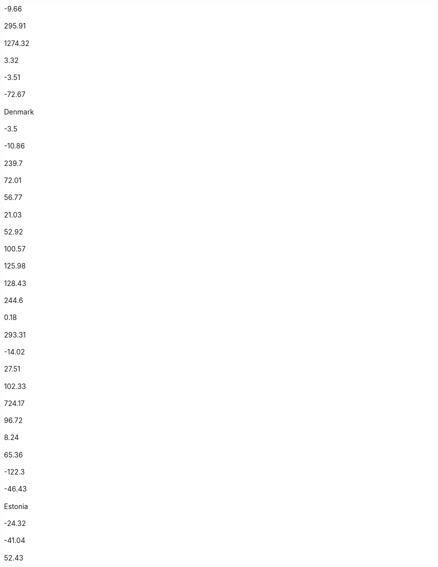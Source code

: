 \-9.66

295.91

1274.32

3.32

\-3.51

\-72.67

Denmark

\-3.5

\-10.86

239.7

72.01

56.77

21.03

52.92

100.57

125.98

128.43

244.6

0.18

293.31

\-14.02

27.51

102.33

724.17

96.72

8.24

65.36

\-122.3

\-46.43

Estonia

\-24.32

\-41.04

52.43
